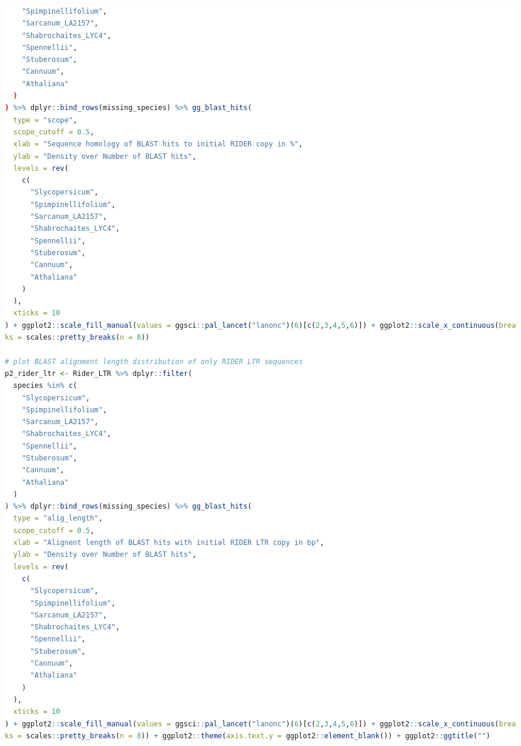 ```r  
    "Spimpinellifolium",
    "Sarcanum_LA2157",
    "Shabrochaites_LYC4",
    "Spennellii",
    "Stuberosum",
    "Cannuum",
    "Athaliana"
  )
) %>% dplyr::bind_rows(missing_species) %>% gg_blast_hits(
  type = "scope",
  scope_cutoff = 0.5,
  xlab = "Sequence homology of BLAST hits to initial RIDER copy in %",
  ylab = "Density over Number of BLAST hits",
  levels = rev(
    c(
      "Slycopersicum",
      "Spimpinellifolium",
      "Sarcanum_LA2157",
      "Shabrochaites_LYC4",
      "Spennellii",
      "Stuberosum",
      "Cannuum",
      "Athaliana"
    )
  ),
  xticks = 10
) + ggplot2::scale_fill_manual(values = ggsci::pal_lancet("lanonc")(6)[c(2,3,4,5,6)]) + ggplot2::scale_x_continuous(breaks = scales::pretty_breaks(n = 8))

# plot BLAST alignment length distribution of only RIDER LTR sequences
p2_rider_ltr <- Rider_LTR %>% dplyr::filter(
  species %in% c(
    "Slycopersicum",
    "Spimpinellifolium",
    "Sarcanum_LA2157",
    "Shabrochaites_LYC4",
    "Spennellii",
    "Stuberosum",
    "Cannuum",
    "Athaliana"
  )
) %>% dplyr::bind_rows(missing_species) %>% gg_blast_hits(
  type = "alig_length",
  scope_cutoff = 0.5,
  xlab = "Alignent length of BLAST hits with initial RIDER LTR copy in bp",
  ylab = "Density over Number of BLAST hits",
  levels = rev(
    c(
      "Slycopersicum",
      "Spimpinellifolium",
      "Sarcanum_LA2157",
      "Shabrochaites_LYC4",
      "Spennellii",
      "Stuberosum",
      "Cannuum",
      "Athaliana"
    )
  ),
  xticks = 10
) + ggplot2::scale_fill_manual(values = ggsci::pal_lancet("lanonc")(6)[c(2,3,4,5,6)]) + ggplot2::scale_x_continuous(breaks = scales::pretty_breaks(n = 8)) + ggplot2::theme(axis.text.y = ggplot2::element_blank()) + ggplot2::ggtitle("")

```